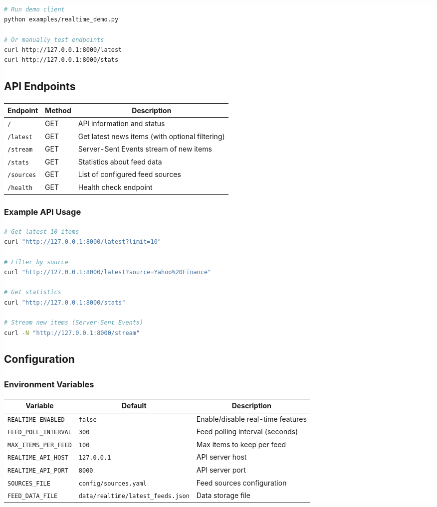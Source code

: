 ```bash
# Run demo client
python examples/realtime_demo.py

# Or manually test endpoints
curl http://127.0.0.1:8000/latest
curl http://127.0.0.1:8000/stats
```

## API Endpoints

| Endpoint | Method | Description |
|----------|--------|-------------|
| `/` | GET | API information and status |
| `/latest` | GET | Get latest news items (with optional filtering) |
| `/stream` | GET | Server-Sent Events stream of new items |
| `/stats` | GET | Statistics about feed data |
| `/sources` | GET | List of configured feed sources |
| `/health` | GET | Health check endpoint |

### Example API Usage

```bash
# Get latest 10 items
curl "http://127.0.0.1:8000/latest?limit=10"

# Filter by source
curl "http://127.0.0.1:8000/latest?source=Yahoo%20Finance"

# Get statistics
curl "http://127.0.0.1:8000/stats"

# Stream new items (Server-Sent Events)
curl -N "http://127.0.0.1:8000/stream"
```

## Configuration

### Environment Variables

| Variable | Default | Description |
|----------|---------|-------------|
| `REALTIME_ENABLED` | `false` | Enable/disable real-time features |
| `FEED_POLL_INTERVAL` | `300` | Feed polling interval (seconds) |
| `MAX_ITEMS_PER_FEED` | `100` | Max items to keep per feed |
| `REALTIME_API_HOST` | `127.0.0.1` | API server host |
| `REALTIME_API_PORT` | `8000` | API server port |
| `SOURCES_FILE` | `config/sources.yaml` | Feed sources configuration |
| `FEED_DATA_FILE` | `data/realtime/latest_feeds.json` | Data storage file |
